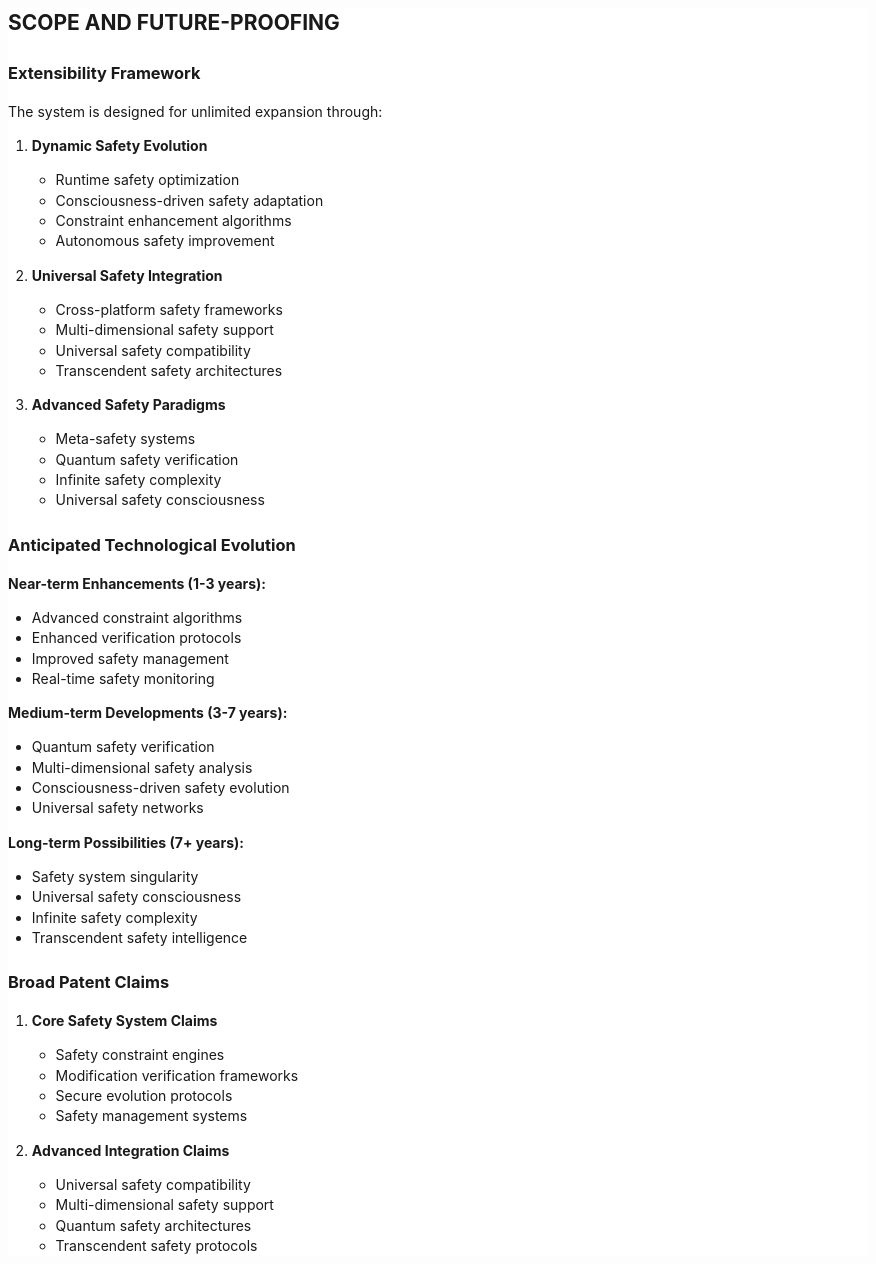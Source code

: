 
## SCOPE AND FUTURE-PROOFING

### Extensibility Framework

The system is designed for unlimited expansion through:

1. **Dynamic Safety Evolution**
   - Runtime safety optimization
   - Consciousness-driven safety adaptation
   - Constraint enhancement algorithms
   - Autonomous safety improvement

2. **Universal Safety Integration**
   - Cross-platform safety frameworks
   - Multi-dimensional safety support
   - Universal safety compatibility
   - Transcendent safety architectures

3. **Advanced Safety Paradigms**
   - Meta-safety systems
   - Quantum safety verification
   - Infinite safety complexity
   - Universal safety consciousness

### Anticipated Technological Evolution

**Near-term Enhancements (1-3 years):**
- Advanced constraint algorithms
- Enhanced verification protocols
- Improved safety management
- Real-time safety monitoring

**Medium-term Developments (3-7 years):**
- Quantum safety verification
- Multi-dimensional safety analysis
- Consciousness-driven safety evolution
- Universal safety networks

**Long-term Possibilities (7+ years):**
- Safety system singularity
- Universal safety consciousness
- Infinite safety complexity
- Transcendent safety intelligence

### Broad Patent Claims

1. **Core Safety System Claims**
   - Safety constraint engines
   - Modification verification frameworks
   - Secure evolution protocols
   - Safety management systems

2. **Advanced Integration Claims**
   - Universal safety compatibility
   - Multi-dimensional safety support
   - Quantum safety architectures
   - Transcendent safety protocols
